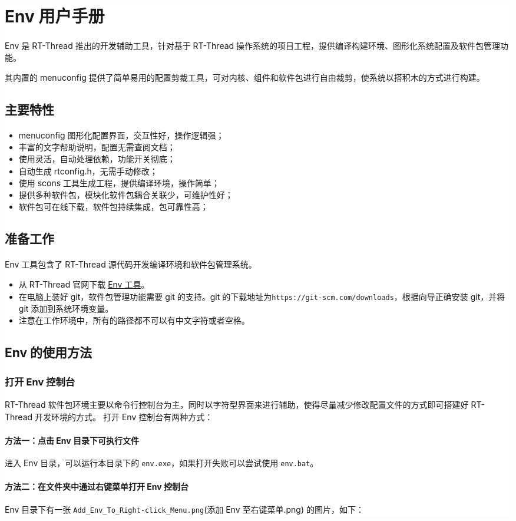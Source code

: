 # Env 用户手册

Env 是 RT-Thread 推出的开发辅助工具，针对基于 RT-Thread 操作系统的项目工程，提供编译构建环境、图形化系统配置及软件包管理功能。

其内置的 menuconfig 提供了简单易用的配置剪裁工具，可对内核、组件和软件包进行自由裁剪，使系统以搭积木的方式进行构建。

## 主要特性

- menuconfig 图形化配置界面，交互性好，操作逻辑强；
- 丰富的文字帮助说明，配置无需查阅文档；
- 使用灵活，自动处理依赖，功能开关彻底；
- 自动生成 rtconfig.h，无需手动修改；
- 使用 scons 工具生成工程，提供编译环境，操作简单；
- 提供多种软件包，模块化软件包耦合关联少，可维护性好；
- 软件包可在线下载，软件包持续集成，包可靠性高；

## 准备工作

Env 工具包含了 RT-Thread 源代码开发编译环境和软件包管理系统。

- 从 RT-Thread 官网下载 [Env 工具](https://www.rt-thread.org/page/download.html)。
- 在电脑上装好 git，软件包管理功能需要 git 的支持。git 的下载地址为`https://git-scm.com/downloads`，根据向导正确安装 git，并将 git 添加到系统环境变量。
- 注意在工作环境中，所有的路径都不可以有中文字符或者空格。

## Env 的使用方法

### 打开 Env 控制台

RT-Thread 软件包环境主要以命令行控制台为主，同时以字符型界面来进行辅助，使得尽量减少修改配置文件的方式即可搭建好 RT-Thread 开发环境的方式。
打开 Env 控制台有两种方式：

#### 方法一：点击 Env 目录下可执行文件

进入 Env 目录，可以运行本目录下的 `env.exe`，如果打开失败可以尝试使用 `env.bat`。

#### 方法二：在文件夹中通过右键菜单打开 Env 控制台

Env 目录下有一张 `Add_Env_To_Right-click_Menu.png`(添加 Env 至右键菜单.png) 的图片，如下：
